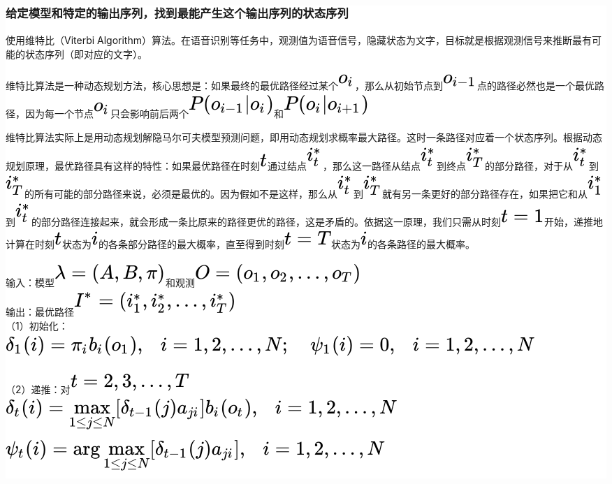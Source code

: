 <a name="4e06bf82"></a>
### 给定模型和特定的输出序列，找到最能产生这个输出序列的状态序列

使用维特比（Viterbi Algorithm）算法。在语音识别等任务中，观测值为语音信号，隐藏状态为文字，目标就是根据观测信号来推断最有可能的状态序列（即对应的文字）。

维特比算法是一种动态规划方法，核心思想是：如果最终的最优路径经过某个![](./img/c02c4a71b77353b6618d5fb75c880ad7.svg)，那么从初始节点到![](./img/df9a2c91fd0411f6c942b10cacc80370.svg)点的路径必然也是一个最优路径，因为每一个节点![](./img/c02c4a71b77353b6618d5fb75c880ad7.svg)只会影响前后两个![](./img/be803de30bf8ae4bec9733689774321c.svg)和![](./img/8e268d819650aa91b5d34fdd3f129cc2.svg)

维特比算法实际上是用动态规划解隐马尔可夫模型预测问题，即用动态规划求概率最大路径。这时一条路径对应着一个状态序列。根据动态规划原理，最优路径具有这样的特性：如果最优路径在时刻![](./img/e358efa489f58062f10dd7316b65649e.svg)通过结点![](./img/70991df5c5bd2bed18661eb397aa1984.svg)，那么这一路径从结点![](./img/70991df5c5bd2bed18661eb397aa1984.svg)到终点![](./img/24506a10c0292ba503e694bc0b23fdec.svg)的部分路径，对于从![](./img/70991df5c5bd2bed18661eb397aa1984.svg)到![](./img/24506a10c0292ba503e694bc0b23fdec.svg)的所有可能的部分路径来说，必须是最优的。因为假如不是这样，那么从![](./img/70991df5c5bd2bed18661eb397aa1984.svg)到![](./img/24506a10c0292ba503e694bc0b23fdec.svg)就有另一条更好的部分路径存在，如果把它和从![](./img/5e432c91623ca672a563c58b83ba6247.svg)到![](./img/70991df5c5bd2bed18661eb397aa1984.svg)的部分路径连接起来，就会形成一条比原来的路径更优的路径，这是矛盾的。依据这一原理，我们只需从时刻![](./img/3f3d5118e374c670258e6e2b2cfb1b0c.svg)开始，递推地计算在时刻![](./img/e358efa489f58062f10dd7316b65649e.svg)状态为![](./img/865c0c0b4ab0e063e5caa3387c1a8741.svg)的各条部分路径的最大概率，直至得到时刻![](./img/66528de02779ea199e6274ffaa3a8c02.svg)状态为![](./img/865c0c0b4ab0e063e5caa3387c1a8741.svg)的各条路径的最大概率。

输入：模型![](./img/73b5677a7472fd948c275c8b601b07b5.svg)和观测![](./img/230ad45fd7d82411b46c080e69f66fa8.svg)<br />输出：最优路径![](./img/da9e60ecc3561de7eeec627d67daac96.svg)<br />（1）初始化：<br />![](./img/a6eabcf9d7c412da39c2d4bb14b3c09c.svg)

（2）递推：对![](./img/8d721fdf1274f1f5c19a3192d7d37a10.svg)<br />![](./img/b4dd6382e0260f3a27f9ef9c6210a1d0.svg)<br />![](./img/f8001a7da11452052d3d09a8d33323fa.svg)
